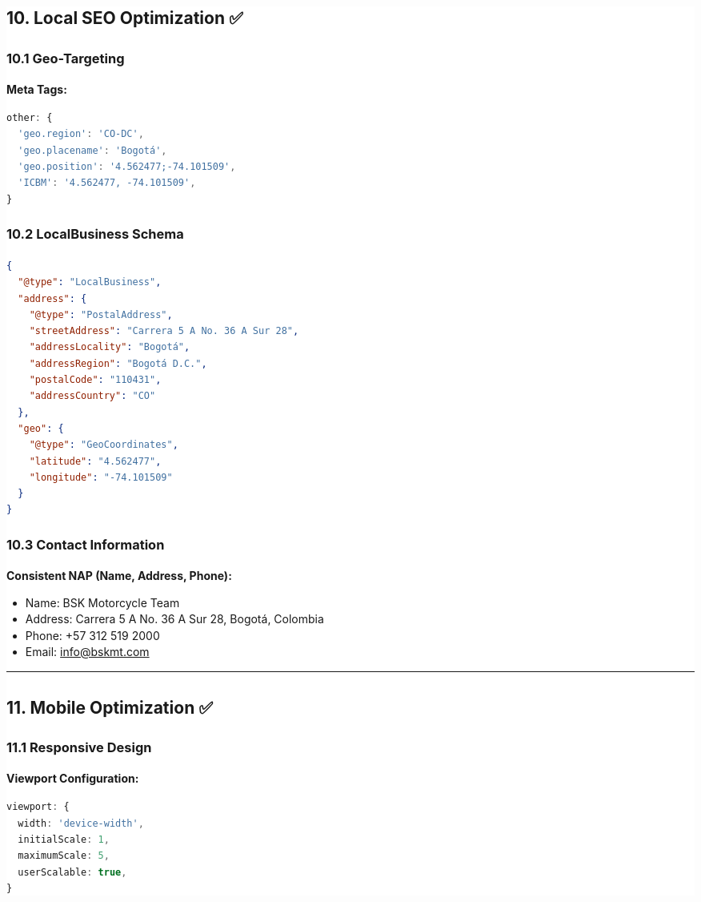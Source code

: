 
## 10. Local SEO Optimization ✅

### 10.1 Geo-Targeting

**Meta Tags:**
```typescript
other: {
  'geo.region': 'CO-DC',
  'geo.placename': 'Bogotá',
  'geo.position': '4.562477;-74.101509',
  'ICBM': '4.562477, -74.101509',
}
```

### 10.2 LocalBusiness Schema

```json
{
  "@type": "LocalBusiness",
  "address": {
    "@type": "PostalAddress",
    "streetAddress": "Carrera 5 A No. 36 A Sur 28",
    "addressLocality": "Bogotá",
    "addressRegion": "Bogotá D.C.",
    "postalCode": "110431",
    "addressCountry": "CO"
  },
  "geo": {
    "@type": "GeoCoordinates",
    "latitude": "4.562477",
    "longitude": "-74.101509"
  }
}
```

### 10.3 Contact Information

**Consistent NAP (Name, Address, Phone):**
- Name: BSK Motorcycle Team
- Address: Carrera 5 A No. 36 A Sur 28, Bogotá, Colombia
- Phone: +57 312 519 2000
- Email: info@bskmt.com

---

## 11. Mobile Optimization ✅

### 11.1 Responsive Design

**Viewport Configuration:**
```typescript
viewport: {
  width: 'device-width',
  initialScale: 1,
  maximumScale: 5,
  userScalable: true,
}
```
